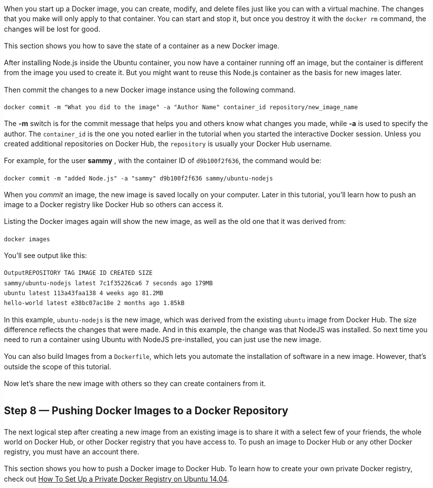 When you start up a Docker image, you can create, modify, and delete files just like you can with a virtual machine. The changes that you make will only apply to that container. You can start and stop it, but once you destroy it with the `docker rm` command, the changes will be lost for good.

This section shows you how to save the state of a container as a new Docker image.

After installing Node.js inside the Ubuntu container, you now have a container running off an image, but the container is different from the image you used to create it. But you might want to reuse this Node.js container as the basis for new images later.

Then commit the changes to a new Docker image instance using the following command.

    docker commit -m "What you did to the image" -a "Author Name" container_id repository/new_image_name

The **-m** switch is for the commit message that helps you and others know what changes you made, while **-a** is used to specify the author. The `container_id` is the one you noted earlier in the tutorial when you started the interactive Docker session. Unless you created additional repositories on Docker Hub, the `repository` is usually your Docker Hub username.

For example, for the user **sammy** , with the container ID of `d9b100f2f636`, the command would be:

    docker commit -m "added Node.js" -a "sammy" d9b100f2f636 sammy/ubuntu-nodejs

When you _commit_ an image, the new image is saved locally on your computer. Later in this tutorial, you’ll learn how to push an image to a Docker registry like Docker Hub so others can access it.

Listing the Docker images again will show the new image, as well as the old one that it was derived from:

    docker images

You’ll see output like this:

    OutputREPOSITORY TAG IMAGE ID CREATED SIZE
    sammy/ubuntu-nodejs latest 7c1f35226ca6 7 seconds ago 179MB
    ubuntu latest 113a43faa138 4 weeks ago 81.2MB
    hello-world latest e38bc07ac18e 2 months ago 1.85kB
    

In this example, `ubuntu-nodejs` is the new image, which was derived from the existing `ubuntu` image from Docker Hub. The size difference reflects the changes that were made. And in this example, the change was that NodeJS was installed. So next time you need to run a container using Ubuntu with NodeJS pre-installed, you can just use the new image.

You can also build Images from a `Dockerfile`, which lets you automate the installation of software in a new image. However, that’s outside the scope of this tutorial.

Now let’s share the new image with others so they can create containers from it.

## Step 8 — Pushing Docker Images to a Docker Repository

The next logical step after creating a new image from an existing image is to share it with a select few of your friends, the whole world on Docker Hub, or other Docker registry that you have access to. To push an image to Docker Hub or any other Docker registry, you must have an account there.

This section shows you how to push a Docker image to Docker Hub. To learn how to create your own private Docker registry, check out [How To Set Up a Private Docker Registry on Ubuntu 14.04](how-to-set-up-a-private-docker-registry-on-ubuntu-14-04).
